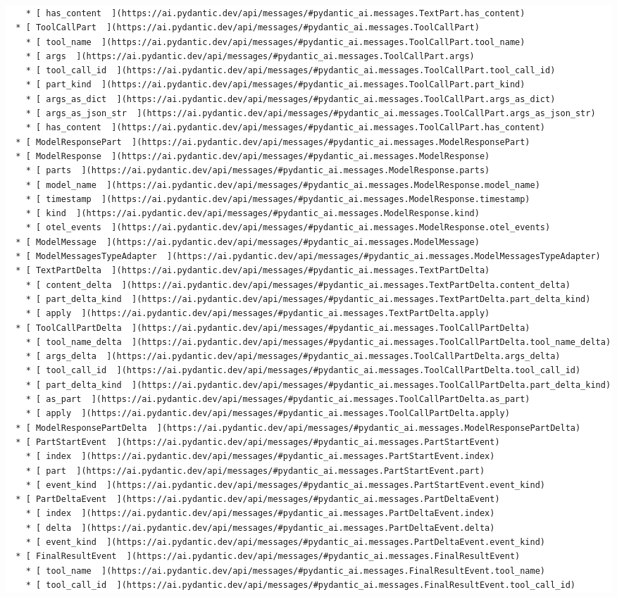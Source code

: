         * [ has_content  ](https://ai.pydantic.dev/api/messages/#pydantic_ai.messages.TextPart.has_content)
      * [ ToolCallPart  ](https://ai.pydantic.dev/api/messages/#pydantic_ai.messages.ToolCallPart)
        * [ tool_name  ](https://ai.pydantic.dev/api/messages/#pydantic_ai.messages.ToolCallPart.tool_name)
        * [ args  ](https://ai.pydantic.dev/api/messages/#pydantic_ai.messages.ToolCallPart.args)
        * [ tool_call_id  ](https://ai.pydantic.dev/api/messages/#pydantic_ai.messages.ToolCallPart.tool_call_id)
        * [ part_kind  ](https://ai.pydantic.dev/api/messages/#pydantic_ai.messages.ToolCallPart.part_kind)
        * [ args_as_dict  ](https://ai.pydantic.dev/api/messages/#pydantic_ai.messages.ToolCallPart.args_as_dict)
        * [ args_as_json_str  ](https://ai.pydantic.dev/api/messages/#pydantic_ai.messages.ToolCallPart.args_as_json_str)
        * [ has_content  ](https://ai.pydantic.dev/api/messages/#pydantic_ai.messages.ToolCallPart.has_content)
      * [ ModelResponsePart  ](https://ai.pydantic.dev/api/messages/#pydantic_ai.messages.ModelResponsePart)
      * [ ModelResponse  ](https://ai.pydantic.dev/api/messages/#pydantic_ai.messages.ModelResponse)
        * [ parts  ](https://ai.pydantic.dev/api/messages/#pydantic_ai.messages.ModelResponse.parts)
        * [ model_name  ](https://ai.pydantic.dev/api/messages/#pydantic_ai.messages.ModelResponse.model_name)
        * [ timestamp  ](https://ai.pydantic.dev/api/messages/#pydantic_ai.messages.ModelResponse.timestamp)
        * [ kind  ](https://ai.pydantic.dev/api/messages/#pydantic_ai.messages.ModelResponse.kind)
        * [ otel_events  ](https://ai.pydantic.dev/api/messages/#pydantic_ai.messages.ModelResponse.otel_events)
      * [ ModelMessage  ](https://ai.pydantic.dev/api/messages/#pydantic_ai.messages.ModelMessage)
      * [ ModelMessagesTypeAdapter  ](https://ai.pydantic.dev/api/messages/#pydantic_ai.messages.ModelMessagesTypeAdapter)
      * [ TextPartDelta  ](https://ai.pydantic.dev/api/messages/#pydantic_ai.messages.TextPartDelta)
        * [ content_delta  ](https://ai.pydantic.dev/api/messages/#pydantic_ai.messages.TextPartDelta.content_delta)
        * [ part_delta_kind  ](https://ai.pydantic.dev/api/messages/#pydantic_ai.messages.TextPartDelta.part_delta_kind)
        * [ apply  ](https://ai.pydantic.dev/api/messages/#pydantic_ai.messages.TextPartDelta.apply)
      * [ ToolCallPartDelta  ](https://ai.pydantic.dev/api/messages/#pydantic_ai.messages.ToolCallPartDelta)
        * [ tool_name_delta  ](https://ai.pydantic.dev/api/messages/#pydantic_ai.messages.ToolCallPartDelta.tool_name_delta)
        * [ args_delta  ](https://ai.pydantic.dev/api/messages/#pydantic_ai.messages.ToolCallPartDelta.args_delta)
        * [ tool_call_id  ](https://ai.pydantic.dev/api/messages/#pydantic_ai.messages.ToolCallPartDelta.tool_call_id)
        * [ part_delta_kind  ](https://ai.pydantic.dev/api/messages/#pydantic_ai.messages.ToolCallPartDelta.part_delta_kind)
        * [ as_part  ](https://ai.pydantic.dev/api/messages/#pydantic_ai.messages.ToolCallPartDelta.as_part)
        * [ apply  ](https://ai.pydantic.dev/api/messages/#pydantic_ai.messages.ToolCallPartDelta.apply)
      * [ ModelResponsePartDelta  ](https://ai.pydantic.dev/api/messages/#pydantic_ai.messages.ModelResponsePartDelta)
      * [ PartStartEvent  ](https://ai.pydantic.dev/api/messages/#pydantic_ai.messages.PartStartEvent)
        * [ index  ](https://ai.pydantic.dev/api/messages/#pydantic_ai.messages.PartStartEvent.index)
        * [ part  ](https://ai.pydantic.dev/api/messages/#pydantic_ai.messages.PartStartEvent.part)
        * [ event_kind  ](https://ai.pydantic.dev/api/messages/#pydantic_ai.messages.PartStartEvent.event_kind)
      * [ PartDeltaEvent  ](https://ai.pydantic.dev/api/messages/#pydantic_ai.messages.PartDeltaEvent)
        * [ index  ](https://ai.pydantic.dev/api/messages/#pydantic_ai.messages.PartDeltaEvent.index)
        * [ delta  ](https://ai.pydantic.dev/api/messages/#pydantic_ai.messages.PartDeltaEvent.delta)
        * [ event_kind  ](https://ai.pydantic.dev/api/messages/#pydantic_ai.messages.PartDeltaEvent.event_kind)
      * [ FinalResultEvent  ](https://ai.pydantic.dev/api/messages/#pydantic_ai.messages.FinalResultEvent)
        * [ tool_name  ](https://ai.pydantic.dev/api/messages/#pydantic_ai.messages.FinalResultEvent.tool_name)
        * [ tool_call_id  ](https://ai.pydantic.dev/api/messages/#pydantic_ai.messages.FinalResultEvent.tool_call_id)